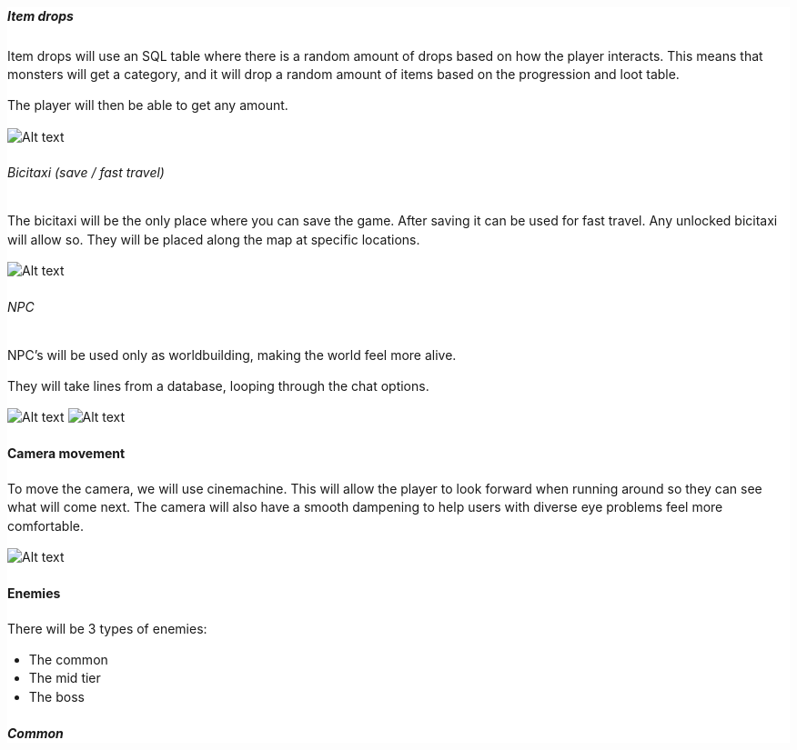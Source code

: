 
##### Item drops


Item drops will use an SQL table where there is a random amount of drops based on how the player interacts. This means that monsters will get a category, and it will drop a random amount of items based on the progression and loot table.


The player will then be able to get any amount.


![Alt text](img/random.png)


###### Bicitaxi (save / fast travel)


The bicitaxi will be the only place where you can save the game. After saving it can be used for fast travel. Any unlocked bicitaxi will allow so. They will be placed along the map at specific locations.


![Alt text](img/vicitaxi.png)


###### NPC


NPC’s will be used only as worldbuilding, making the world feel more alive.


They will take lines from a database, looping through the chat options.


![Alt text](img/npc1.png)
![Alt text](img/npc2.png)


#### Camera movement


To move the camera, we will use cinemachine. This will allow the player to look forward when running around so they can see what will come next. The camera will also have a smooth dampening to help users with diverse eye problems feel more comfortable.


![Alt text](img/cinemachine.png)


#### Enemies


There will be 3 types of enemies:


- The common
- The mid tier
- The boss


##### Common
